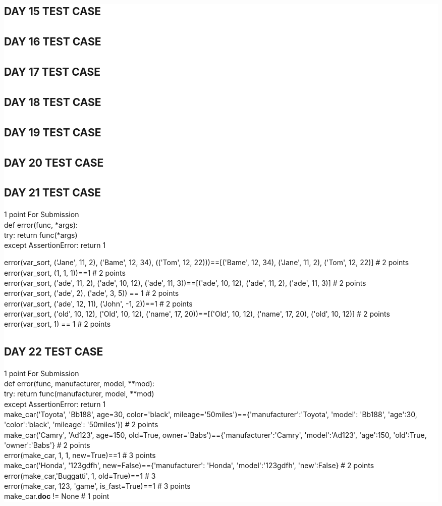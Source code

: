## DAY 15 TEST CASE

## DAY 16 TEST CASE

## DAY 17 TEST CASE

## DAY 18 TEST CASE

## DAY 19 TEST CASE

## DAY 20 TEST CASE

## DAY 21 TEST CASE
1 point For Submission<br>
def error(func, *args):<br>
<span>   try: return func(*args)</span><br>
<span>    except AssertionError: return 1</span><br>

error(var_sort, ('Jane', 11, 2),  ('Bame', 12, 34), (('Tom', 12, 22)))==[('Bame', 12, 34), ('Jane', 11, 2), ('Tom', 12, 22)] # 2 points<br>
error(var_sort, (1, 1, 1))==1 # 2 points<br>
error(var_sort, ('ade', 11, 2), ('ade', 10, 12), ('ade', 11, 3))==[('ade', 10, 12), ('ade', 11, 2), ('ade', 11, 3)] # 2 points<br>
error(var_sort, ('ade', 2), ('ade', 3, 5)) == 1  # 2 points<br>
error(var_sort, ('ade', 12, 11), ('John', -1, 2))==1 # 2 points<br>
error(var_sort, ('old', 10, 12), ('Old', 10, 12), ('name', 17, 20))==[('Old', 10, 12), ('name', 17, 20), ('old', 10, 12)] # 2 points<br>
error(var_sort, 1) == 1 # 2 points<br>


## DAY 22 TEST CASE
1 point For Submission<br>
def error(func, manufacturer, model, **mod):<br>
<span>    try: return func(manufacturer, model, **mod)</span><br>
<span>    except AssertionError: return 1</span><br>
make_car('Toyota', 'Bb188', age=30, color='black', mileage='50miles')=={'manufacturer':'Toyota', 'model': 'Bb188', 'age':30, 'color':'black', 'mileage': '50miles'}) # 2 points<br>
make_car('Camry', 'Ad123', age=150, old=True, owner='Babs')=={'manufacturer':'Camry', 'model':'Ad123', 'age':150, 'old':True, 'owner':'Babs'} # 2 points<br>
error(make_car, 1, 1, new=True)==1 # 3 points<br>
make_car('Honda', '123gdfh', new=False)=={'manufacturer': 'Honda', 'model':'123gdfh', 'new':False} # 2 points<br>
error(make_car,'Buggatti', 1, old=True)==1 # 3 <br>
error(make_car, 123, 'game', is_fast=True)==1 # 3 points<br>
make_car.<span>__doc__</span> != None # 1 point<br>

